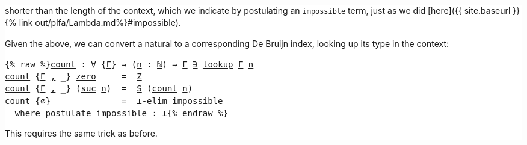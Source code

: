 shorter than the length of the context, which we indicate by
postulating an `impossible` term, just as we did
[here]({{ site.baseurl }}{% link out/plfa/Lambda.md%}#impossible).

Given the above, we can convert a natural to a corresponding
De Bruijn index, looking up its type in the context:
<pre class="Agda">{% raw %}<a id="count"></a><a id="12792" href="{% endraw %}{{ site.baseurl }}{% link out/plfa/DeBruijn.md %}{% raw %}#12792" class="Function">count</a> <a id="12798" class="Symbol">:</a> <a id="12800" class="Symbol">∀</a> <a id="12802" class="Symbol">{</a><a id="12803" href="{% endraw %}{{ site.baseurl }}{% link out/plfa/DeBruijn.md %}{% raw %}#12803" class="Bound">Γ</a><a id="12804" class="Symbol">}</a> <a id="12806" class="Symbol">→</a> <a id="12808" class="Symbol">(</a><a id="12809" href="{% endraw %}{{ site.baseurl }}{% link out/plfa/DeBruijn.md %}{% raw %}#12809" class="Bound">n</a> <a id="12811" class="Symbol">:</a> <a id="12813" href="https://agda.github.io/agda-stdlib/Agda.Builtin.Nat.html#97" class="Datatype">ℕ</a><a id="12814" class="Symbol">)</a> <a id="12816" class="Symbol">→</a> <a id="12818" href="{% endraw %}{{ site.baseurl }}{% link out/plfa/DeBruijn.md %}{% raw %}#12803" class="Bound">Γ</a> <a id="12820" href="{% endraw %}{{ site.baseurl }}{% link out/plfa/DeBruijn.md %}{% raw %}#9267" class="Datatype Operator">∋</a> <a id="12822" href="{% endraw %}{{ site.baseurl }}{% link out/plfa/DeBruijn.md %}{% raw %}#12281" class="Function">lookup</a> <a id="12829" href="{% endraw %}{{ site.baseurl }}{% link out/plfa/DeBruijn.md %}{% raw %}#12803" class="Bound">Γ</a> <a id="12831" href="{% endraw %}{{ site.baseurl }}{% link out/plfa/DeBruijn.md %}{% raw %}#12809" class="Bound">n</a>
<a id="12833" href="{% endraw %}{{ site.baseurl }}{% link out/plfa/DeBruijn.md %}{% raw %}#12792" class="Function">count</a> <a id="12839" class="Symbol">{</a><a id="12840" href="{% endraw %}{{ site.baseurl }}{% link out/plfa/DeBruijn.md %}{% raw %}#12840" class="Bound">Γ</a> <a id="12842" href="{% endraw %}{{ site.baseurl }}{% link out/plfa/DeBruijn.md %}{% raw %}#8396" class="InductiveConstructor Operator">,</a> <a id="12844" class="Symbol">_}</a> <a id="12847" href="https://agda.github.io/agda-stdlib/Agda.Builtin.Nat.html#115" class="InductiveConstructor">zero</a>     <a id="12856" class="Symbol">=</a>  <a id="12859" href="{% endraw %}{{ site.baseurl }}{% link out/plfa/DeBruijn.md %}{% raw %}#9303" class="InductiveConstructor">Z</a>
<a id="12861" href="{% endraw %}{{ site.baseurl }}{% link out/plfa/DeBruijn.md %}{% raw %}#12792" class="Function">count</a> <a id="12867" class="Symbol">{</a><a id="12868" href="{% endraw %}{{ site.baseurl }}{% link out/plfa/DeBruijn.md %}{% raw %}#12868" class="Bound">Γ</a> <a id="12870" href="{% endraw %}{{ site.baseurl }}{% link out/plfa/DeBruijn.md %}{% raw %}#8396" class="InductiveConstructor Operator">,</a> <a id="12872" class="Symbol">_}</a> <a id="12875" class="Symbol">(</a><a id="12876" href="https://agda.github.io/agda-stdlib/Agda.Builtin.Nat.html#128" class="InductiveConstructor">suc</a> <a id="12880" href="{% endraw %}{{ site.baseurl }}{% link out/plfa/DeBruijn.md %}{% raw %}#12880" class="Bound">n</a><a id="12881" class="Symbol">)</a>  <a id="12884" class="Symbol">=</a>  <a id="12887" href="{% endraw %}{{ site.baseurl }}{% link out/plfa/DeBruijn.md %}{% raw %}#9351" class="InductiveConstructor Operator">S</a> <a id="12889" class="Symbol">(</a><a id="12890" href="{% endraw %}{{ site.baseurl }}{% link out/plfa/DeBruijn.md %}{% raw %}#12792" class="Function">count</a> <a id="12896" href="{% endraw %}{{ site.baseurl }}{% link out/plfa/DeBruijn.md %}{% raw %}#12880" class="Bound">n</a><a id="12897" class="Symbol">)</a>
<a id="12899" href="{% endraw %}{{ site.baseurl }}{% link out/plfa/DeBruijn.md %}{% raw %}#12792" class="Function">count</a> <a id="12905" class="Symbol">{</a><a id="12906" href="{% endraw %}{{ site.baseurl }}{% link out/plfa/DeBruijn.md %}{% raw %}#8380" class="InductiveConstructor">∅</a><a id="12907" class="Symbol">}</a>     <a id="12913" class="Symbol">_</a>        <a id="12922" class="Symbol">=</a>  <a id="12925" href="https://agda.github.io/agda-stdlib/Data.Empty.html#360" class="Function">⊥-elim</a> <a id="12932" href="{% endraw %}{{ site.baseurl }}{% link out/plfa/DeBruijn.md %}{% raw %}#12961" class="Postulate">impossible</a>
  <a id="12945" class="Keyword">where</a> <a id="12951" class="Keyword">postulate</a> <a id="12961" href="{% endraw %}{{ site.baseurl }}{% link out/plfa/DeBruijn.md %}{% raw %}#12961" class="Postulate">impossible</a> <a id="12972" class="Symbol">:</a> <a id="12974" href="https://agda.github.io/agda-stdlib/Data.Empty.html#243" class="Datatype">⊥</a>{% endraw %}</pre>
This requires the same trick as before.
